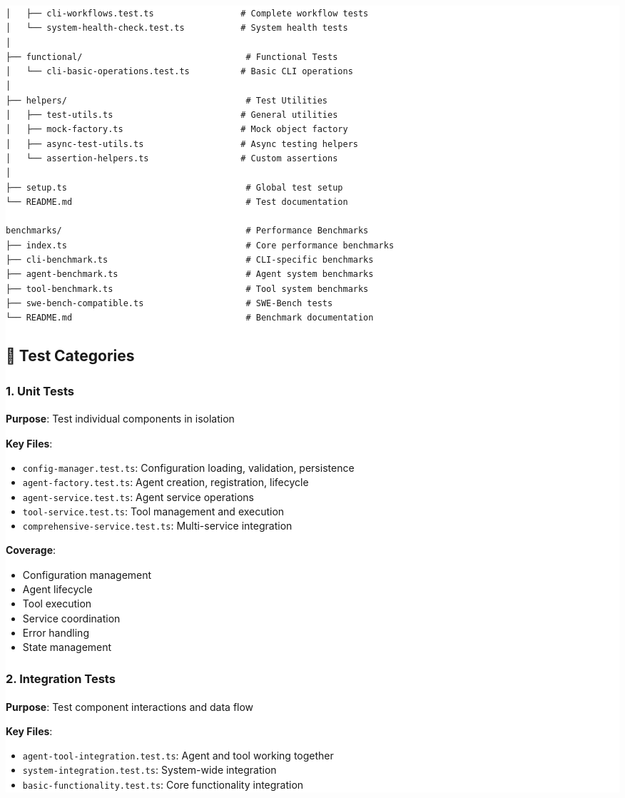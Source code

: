 ```
│   ├── cli-workflows.test.ts                 # Complete workflow tests
│   └── system-health-check.test.ts           # System health tests
│
├── functional/                                # Functional Tests
│   └── cli-basic-operations.test.ts          # Basic CLI operations
│
├── helpers/                                   # Test Utilities
│   ├── test-utils.ts                         # General utilities
│   ├── mock-factory.ts                       # Mock object factory
│   ├── async-test-utils.ts                   # Async testing helpers
│   └── assertion-helpers.ts                  # Custom assertions
│
├── setup.ts                                   # Global test setup
└── README.md                                  # Test documentation

benchmarks/                                    # Performance Benchmarks
├── index.ts                                   # Core performance benchmarks
├── cli-benchmark.ts                           # CLI-specific benchmarks
├── agent-benchmark.ts                         # Agent system benchmarks
├── tool-benchmark.ts                          # Tool system benchmarks
├── swe-bench-compatible.ts                    # SWE-Bench tests
└── README.md                                  # Benchmark documentation
```

## 🧪 Test Categories

### 1. Unit Tests

**Purpose**: Test individual components in isolation

**Key Files**:
- `config-manager.test.ts`: Configuration loading, validation, persistence
- `agent-factory.test.ts`: Agent creation, registration, lifecycle
- `agent-service.test.ts`: Agent service operations
- `tool-service.test.ts`: Tool management and execution
- `comprehensive-service.test.ts`: Multi-service integration

**Coverage**:
- Configuration management
- Agent lifecycle
- Tool execution
- Service coordination
- Error handling
- State management

### 2. Integration Tests

**Purpose**: Test component interactions and data flow

**Key Files**:
- `agent-tool-integration.test.ts`: Agent and tool working together
- `system-integration.test.ts`: System-wide integration
- `basic-functionality.test.ts`: Core functionality integration
